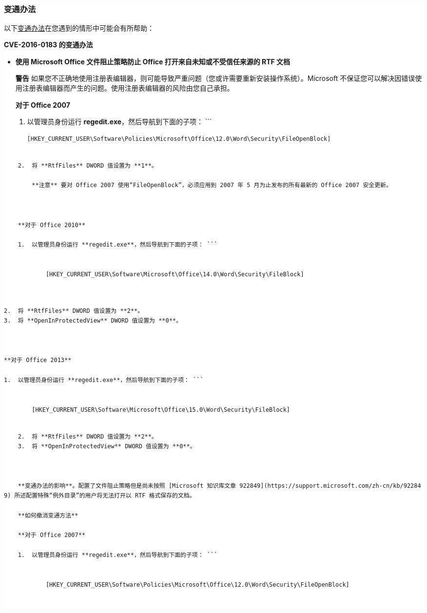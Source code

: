 ### 变通办法
  
以下[变通办法](https://technet.microsoft.com/zh-cn/library/security/dn848375.aspx)在您遇到的情形中可能会有所帮助：
  
**CVE-2016-0183 的变通办法**
  
-   **使用 Microsoft Office 文件阻止策略防止 Office 打开来自未知或不受信任来源的 RTF 文档**
  
    **警告** 如果您不正确地使用注册表编辑器，则可能导致严重问题（您或许需要重新安装操作系统）。Microsoft 不保证您可以解决因错误使用注册表编辑器而产生的问题。使用注册表编辑器的风险由您自己承担。
  
    **对于 Office 2007**
  
    1.  以管理员身份运行 **regedit.exe**，然后导航到下面的子项： ```

  
            [HKEY_CURRENT_USER\Software\Policies\Microsoft\Office\12.0\Word\Security\FileOpenBlock] 
  
          
```
  
    2.  将 **RtfFiles** DWORD 值设置为 **1**。
  
        **注意** 要对 Office 2007 使用“FileOpenBlock”，必须应用到 2007 年 5 月为止发布的所有最新的 Office 2007 安全更新。
  
     
  
    **对于 Office 2010**
  
    1.  以管理员身份运行 **regedit.exe**，然后导航到下面的子项： ```

  
            [HKEY_CURRENT_USER\Software\Microsoft\Office\14.0\Word\Security\FileBlock]
  
          
```
  
    2.  将 **RtfFiles** DWORD 值设置为 **2**。  
    3.  将 **OpenInProtectedView** DWORD 值设置为 **0**。
  
     
  
    **对于 Office 2013**
  
    1.  以管理员身份运行 **regedit.exe**，然后导航到下面的子项： ```

  
            [HKEY_CURRENT_USER\Software\Microsoft\Office\15.0\Word\Security\FileBlock]
  
          
```
  
    2.  将 **RtfFiles** DWORD 值设置为 **2**。  
    3.  将 **OpenInProtectedView** DWORD 值设置为 **0**。
  
     
  
    **变通办法的影响**。配置了文件阻止策略但是尚未按照 [Microsoft 知识库文章 922849](https://support.microsoft.com/zh-cn/kb/922849) 所述配置特殊“例外目录”的用户将无法打开以 RTF 格式保存的文档。
  
    **如何撤消变通方法**
  
    **对于 Office 2007**
  
    1.  以管理员身份运行 **regedit.exe**，然后导航到下面的子项： ```

  
            [HKEY_CURRENT_USER\Software\Policies\Microsoft\Office\12.0\Word\Security\FileOpenBlock] 
  
          
```
  